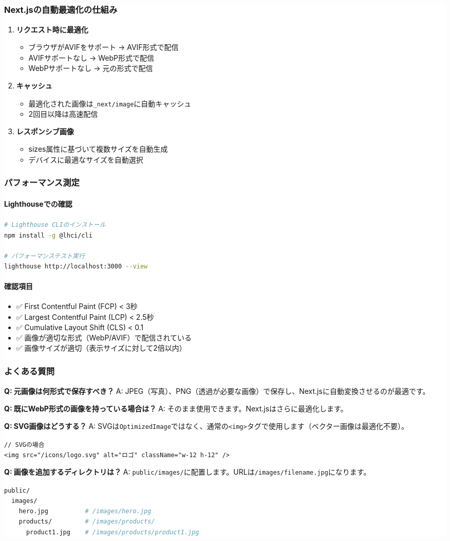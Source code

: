 ### Next.jsの自動最適化の仕組み

1. **リクエスト時に最適化**
   - ブラウザがAVIFをサポート → AVIF形式で配信
   - AVIFサポートなし → WebP形式で配信
   - WebPサポートなし → 元の形式で配信

2. **キャッシュ**
   - 最適化された画像は`_next/image`に自動キャッシュ
   - 2回目以降は高速配信

3. **レスポンシブ画像**
   - sizes属性に基づいて複数サイズを自動生成
   - デバイスに最適なサイズを自動選択

### パフォーマンス測定

#### Lighthouseでの確認

```bash
# Lighthouse CLIのインストール
npm install -g @lhci/cli

# パフォーマンステスト実行
lighthouse http://localhost:3000 --view
```

#### 確認項目
- ✅ First Contentful Paint (FCP) < 3秒
- ✅ Largest Contentful Paint (LCP) < 2.5秒
- ✅ Cumulative Layout Shift (CLS) < 0.1
- ✅ 画像が適切な形式（WebP/AVIF）で配信されている
- ✅ 画像サイズが適切（表示サイズに対して2倍以内）

### よくある質問

**Q: 元画像は何形式で保存すべき？**
A: JPEG（写真）、PNG（透過が必要な画像）で保存し、Next.jsに自動変換させるのが最適です。

**Q: 既にWebP形式の画像を持っている場合は？**
A: そのまま使用できます。Next.jsはさらに最適化します。

**Q: SVG画像はどうする？**
A: SVGは`OptimizedImage`ではなく、通常の`<img>`タグで使用します（ベクター画像は最適化不要）。

```tsx
// SVGの場合
<img src="/icons/logo.svg" alt="ロゴ" className="w-12 h-12" />
```

**Q: 画像を追加するディレクトリは？**
A: `public/images/`に配置します。URLは`/images/filename.jpg`になります。

```bash
public/
  images/
    hero.jpg          # /images/hero.jpg
    products/         # /images/products/
      product1.jpg    # /images/products/product1.jpg
```
